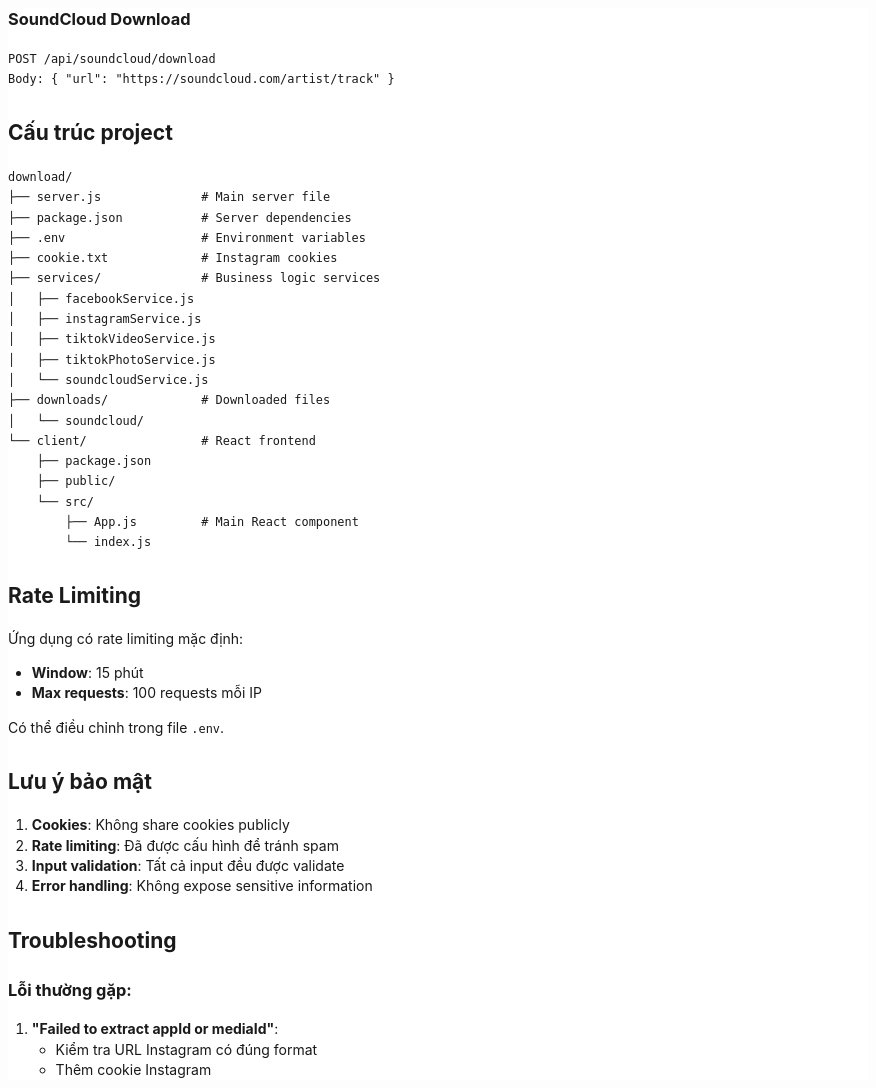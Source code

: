 ### SoundCloud Download
```
POST /api/soundcloud/download
Body: { "url": "https://soundcloud.com/artist/track" }
```

## Cấu trúc project

```
download/
├── server.js              # Main server file
├── package.json           # Server dependencies
├── .env                   # Environment variables
├── cookie.txt             # Instagram cookies
├── services/              # Business logic services
│   ├── facebookService.js
│   ├── instagramService.js
│   ├── tiktokVideoService.js
│   ├── tiktokPhotoService.js
│   └── soundcloudService.js
├── downloads/             # Downloaded files
│   └── soundcloud/
└── client/                # React frontend
    ├── package.json
    ├── public/
    └── src/
        ├── App.js         # Main React component
        └── index.js
```

## Rate Limiting

Ứng dụng có rate limiting mặc định:
- **Window**: 15 phút
- **Max requests**: 100 requests mỗi IP

Có thể điều chỉnh trong file `.env`.

## Lưu ý bảo mật

1. **Cookies**: Không share cookies publicly
2. **Rate limiting**: Đã được cấu hình để tránh spam
3. **Input validation**: Tất cả input đều được validate
4. **Error handling**: Không expose sensitive information

## Troubleshooting

### Lỗi thường gặp:

1. **"Failed to extract appId or mediaId"**: 
   - Kiểm tra URL Instagram có đúng format
   - Thêm cookie Instagram
